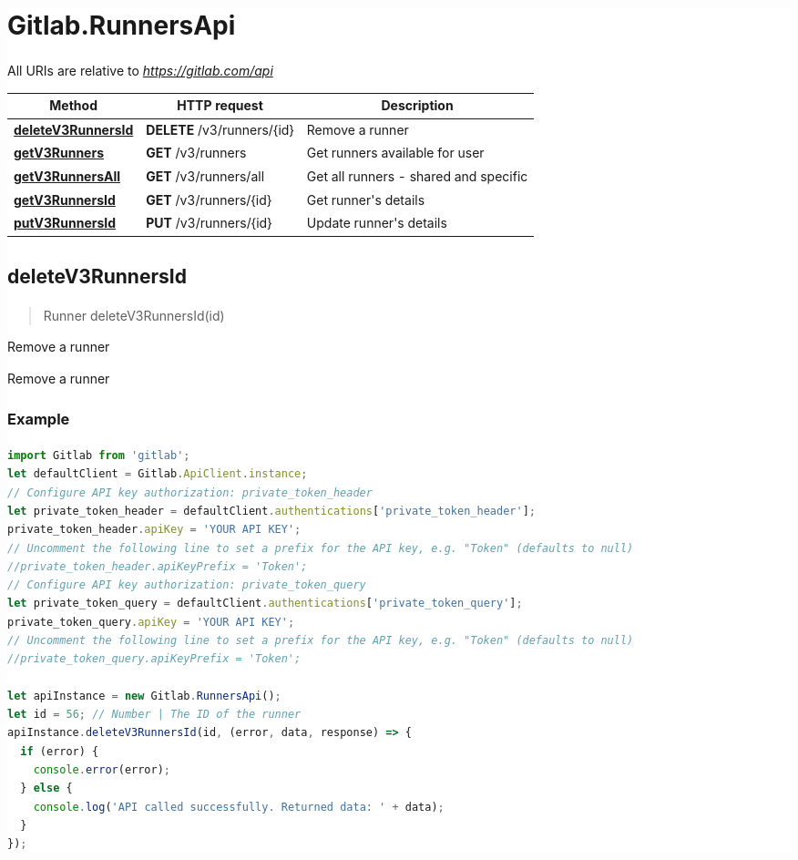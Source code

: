 # Gitlab.RunnersApi

All URIs are relative to *https://gitlab.com/api*

Method | HTTP request | Description
------------- | ------------- | -------------
[**deleteV3RunnersId**](RunnersApi.md#deleteV3RunnersId) | **DELETE** /v3/runners/{id} | Remove a runner
[**getV3Runners**](RunnersApi.md#getV3Runners) | **GET** /v3/runners | Get runners available for user
[**getV3RunnersAll**](RunnersApi.md#getV3RunnersAll) | **GET** /v3/runners/all | Get all runners - shared and specific
[**getV3RunnersId**](RunnersApi.md#getV3RunnersId) | **GET** /v3/runners/{id} | Get runner&#39;s details
[**putV3RunnersId**](RunnersApi.md#putV3RunnersId) | **PUT** /v3/runners/{id} | Update runner&#39;s details



## deleteV3RunnersId

> Runner deleteV3RunnersId(id)

Remove a runner

Remove a runner

### Example

```javascript
import Gitlab from 'gitlab';
let defaultClient = Gitlab.ApiClient.instance;
// Configure API key authorization: private_token_header
let private_token_header = defaultClient.authentications['private_token_header'];
private_token_header.apiKey = 'YOUR API KEY';
// Uncomment the following line to set a prefix for the API key, e.g. "Token" (defaults to null)
//private_token_header.apiKeyPrefix = 'Token';
// Configure API key authorization: private_token_query
let private_token_query = defaultClient.authentications['private_token_query'];
private_token_query.apiKey = 'YOUR API KEY';
// Uncomment the following line to set a prefix for the API key, e.g. "Token" (defaults to null)
//private_token_query.apiKeyPrefix = 'Token';

let apiInstance = new Gitlab.RunnersApi();
let id = 56; // Number | The ID of the runner
apiInstance.deleteV3RunnersId(id, (error, data, response) => {
  if (error) {
    console.error(error);
  } else {
    console.log('API called successfully. Returned data: ' + data);
  }
});
```
